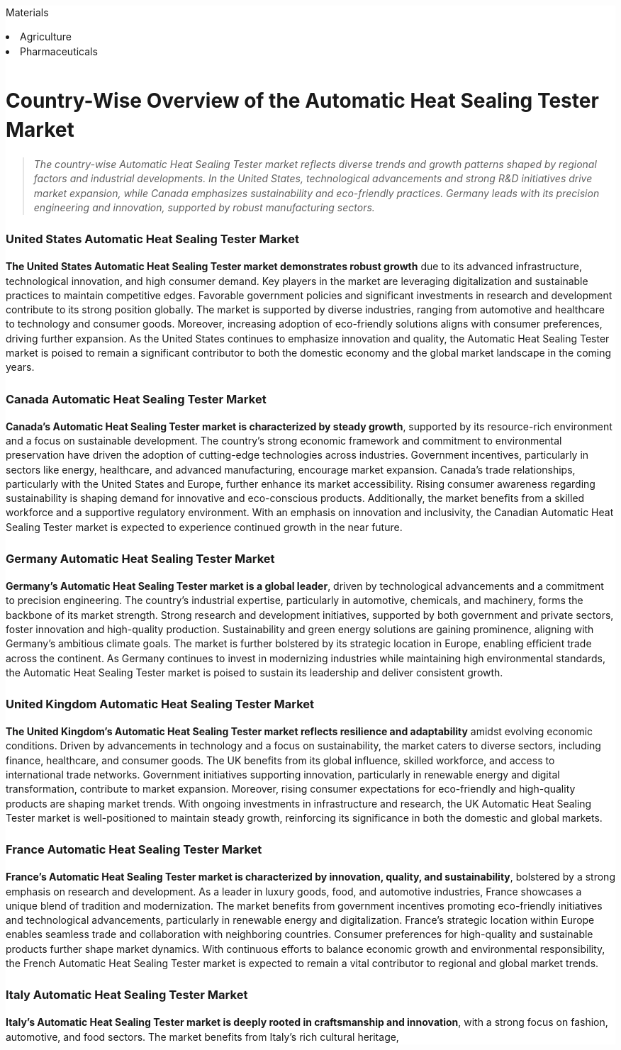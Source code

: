 Materials</li><li>Agriculture</li><li>Pharmaceuticals</li></ul><h1><span class="">Country-Wise Overview of the Automatic Heat Sealing Tester Market<br /></span></h1><blockquote><p><em><span class="">The country-wise Automatic Heat Sealing Tester market reflects diverse trends and growth patterns shaped by regional factors and industrial developments. In the United States, technological advancements and strong R&amp;D initiatives drive market expansion, while Canada emphasizes sustainability and eco-friendly practices. Germany leads with its precision engineering and innovation, supported by robust manufacturing sectors.</span></em></p></blockquote><h3><strong>United States Automatic Heat Sealing Tester Market</strong></h3><p><strong>The United States Automatic Heat Sealing Tester market demonstrates robust growth</strong> due to its advanced infrastructure, technological innovation, and high consumer demand. Key players in the market are leveraging digitalization and sustainable practices to maintain competitive edges. Favorable government policies and significant investments in research and development contribute to its strong position globally. The market is supported by diverse industries, ranging from automotive and healthcare to technology and consumer goods. Moreover, increasing adoption of eco-friendly solutions aligns with consumer preferences, driving further expansion. As the United States continues to emphasize innovation and quality, the Automatic Heat Sealing Tester market is poised to remain a significant contributor to both the domestic economy and the global market landscape in the coming years.</p><h3><strong>Canada Automatic Heat Sealing Tester Market</strong></h3><p><strong>Canada&rsquo;s Automatic Heat Sealing Tester market is characterized by steady growth</strong>, supported by its resource-rich environment and a focus on sustainable development. The country&rsquo;s strong economic framework and commitment to environmental preservation have driven the adoption of cutting-edge technologies across industries. Government incentives, particularly in sectors like energy, healthcare, and advanced manufacturing, encourage market expansion. Canada&rsquo;s trade relationships, particularly with the United States and Europe, further enhance its market accessibility. Rising consumer awareness regarding sustainability is shaping demand for innovative and eco-conscious products. Additionally, the market benefits from a skilled workforce and a supportive regulatory environment. With an emphasis on innovation and inclusivity, the Canadian Automatic Heat Sealing Tester market is expected to experience continued growth in the near future.</p><h3><strong>Germany Automatic Heat Sealing Tester Market</strong></h3><p><strong>Germany&rsquo;s Automatic Heat Sealing Tester market is a global leader</strong>, driven by technological advancements and a commitment to precision engineering. The country&rsquo;s industrial expertise, particularly in automotive, chemicals, and machinery, forms the backbone of its market strength. Strong research and development initiatives, supported by both government and private sectors, foster innovation and high-quality production. Sustainability and green energy solutions are gaining prominence, aligning with Germany&rsquo;s ambitious climate goals. The market is further bolstered by its strategic location in Europe, enabling efficient trade across the continent. As Germany continues to invest in modernizing industries while maintaining high environmental standards, the Automatic Heat Sealing Tester market is poised to sustain its leadership and deliver consistent growth.</p><h3><strong>United Kingdom Automatic Heat Sealing Tester Market</strong></h3><p><strong>The United Kingdom&rsquo;s Automatic Heat Sealing Tester market reflects resilience and adaptability</strong> amidst evolving economic conditions. Driven by advancements in technology and a focus on sustainability, the market caters to diverse sectors, including finance, healthcare, and consumer goods. The UK benefits from its global influence, skilled workforce, and access to international trade networks. Government initiatives supporting innovation, particularly in renewable energy and digital transformation, contribute to market expansion. Moreover, rising consumer expectations for eco-friendly and high-quality products are shaping market trends. With ongoing investments in infrastructure and research, the UK Automatic Heat Sealing Tester market is well-positioned to maintain steady growth, reinforcing its significance in both the domestic and global markets.</p><h3><strong>France Automatic Heat Sealing Tester Market</strong></h3><p><strong>France&rsquo;s Automatic Heat Sealing Tester market is characterized by innovation, quality, and sustainability</strong>, bolstered by a strong emphasis on research and development. As a leader in luxury goods, food, and automotive industries, France showcases a unique blend of tradition and modernization. The market benefits from government incentives promoting eco-friendly initiatives and technological advancements, particularly in renewable energy and digitalization. France&rsquo;s strategic location within Europe enables seamless trade and collaboration with neighboring countries. Consumer preferences for high-quality and sustainable products further shape market dynamics. With continuous efforts to balance economic growth and environmental responsibility, the French Automatic Heat Sealing Tester market is expected to remain a vital contributor to regional and global market trends.</p><h3><strong>Italy Automatic Heat Sealing Tester Market</strong></h3><p><strong>Italy&rsquo;s Automatic Heat Sealing Tester market is deeply rooted in craftsmanship and innovation</strong>, with a strong focus on fashion, automotive, and food sectors. The market benefits from Italy&rsquo;s rich cultural heritage,